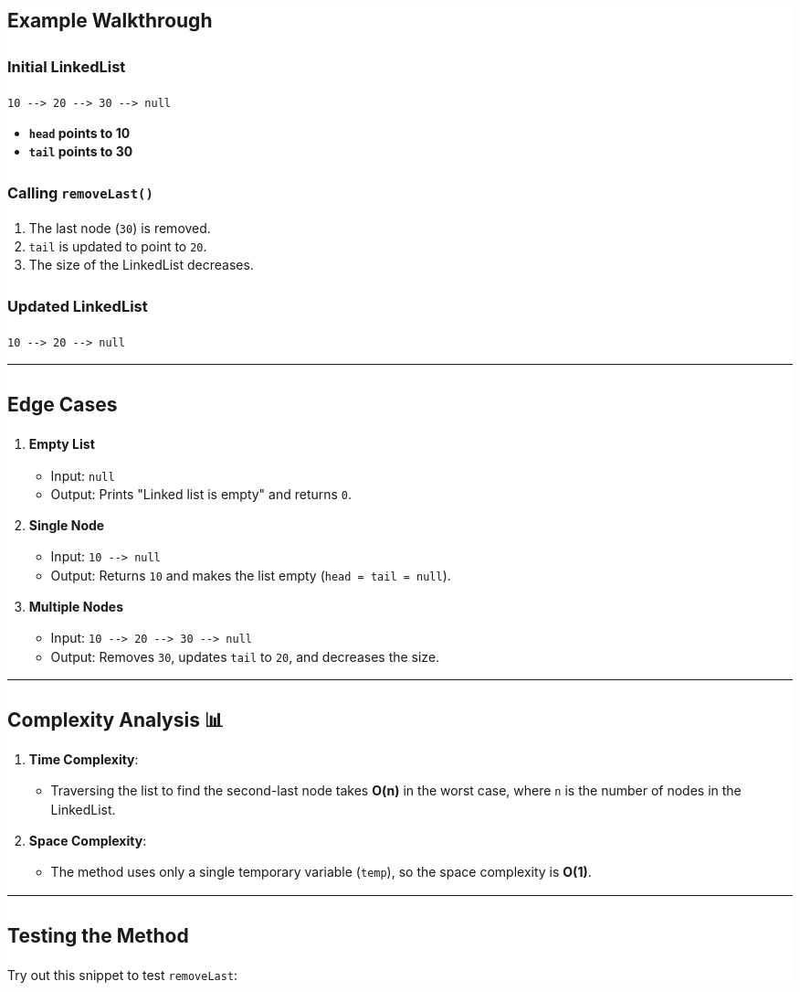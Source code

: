 
## **Example Walkthrough**

### **Initial LinkedList**
```
10 --> 20 --> 30 --> null
```
- **`head` points to 10**  
- **`tail` points to 30**  

### **Calling `removeLast()`**
1. The last node (`30`) is removed.
2. `tail` is updated to point to `20`.
3. The size of the LinkedList decreases.

### **Updated LinkedList**
```
10 --> 20 --> null
```

---

## **Edge Cases**

1. **Empty List**  
   - Input: `null`  
   - Output: Prints "Linked list is empty" and returns `0`.  

2. **Single Node**  
   - Input: `10 --> null`  
   - Output: Returns `10` and makes the list empty (`head = tail = null`).  

3. **Multiple Nodes**  
   - Input: `10 --> 20 --> 30 --> null`  
   - Output: Removes `30`, updates `tail` to `20`, and decreases the size.

---

## **Complexity Analysis** 📊

1. **Time Complexity**:  
   - Traversing the list to find the second-last node takes **O(n)** in the worst case, where `n` is the number of nodes in the LinkedList.  

2. **Space Complexity**:  
   - The method uses only a single temporary variable (`temp`), so the space complexity is **O(1)**.

---

## **Testing the Method**

Try out this snippet to test `removeLast`:
